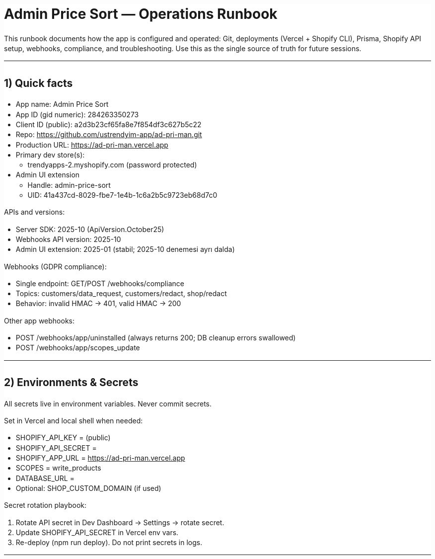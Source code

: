 # Admin Price Sort — Operations Runbook

This runbook documents how the app is configured and operated: Git, deployments (Vercel + Shopify CLI), Prisma, Shopify API setup, webhooks, compliance, and troubleshooting. Use this as the single source of truth for future sessions.

---

## 1) Quick facts
- App name: Admin Price Sort
- App ID (gid numeric): 284263350273
- Client ID (public): a2d3b23cf65fa8e7f854df3c627b5c22
- Repo: https://github.com/ustrendyim-app/ad-pri-man.git
- Production URL: https://ad-pri-man.vercel.app
- Primary dev store(s):
  - trendyapps-2.myshopify.com (password protected)
- Admin UI extension
  - Handle: admin-price-sort
  - UID: 41a437cd-8029-fbe7-1e4b-1c6a2b5c9723eb68d7c0

APIs and versions:
- Server SDK: 2025-10 (ApiVersion.October25)
- Webhooks API version: 2025-10
- Admin UI extension: 2025-01 (stabil; 2025-10 denemesi ayrı dalda)

Webhooks (GDPR compliance):
- Single endpoint: GET/POST /webhooks/compliance
- Topics: customers/data_request, customers/redact, shop/redact
- Behavior: invalid HMAC → 401, valid HMAC → 200

Other app webhooks:
- POST /webhooks/app/uninstalled (always returns 200; DB cleanup errors swallowed)
- POST /webhooks/app/scopes_update

---

## 2) Environments & Secrets
All secrets live in environment variables. Never commit secrets.

Set in Vercel and local shell when needed:
- SHOPIFY_API_KEY = <public client id> (public)
- SHOPIFY_API_SECRET = <private secret>
- SHOPIFY_APP_URL = https://ad-pri-man.vercel.app
- SCOPES = write_products
- DATABASE_URL = <PostgreSQL connection URL>
- Optional: SHOP_CUSTOM_DOMAIN (if used)

Secret rotation playbook:
1) Rotate API secret in Dev Dashboard → Settings → rotate secret.
2) Update SHOPIFY_API_SECRET in Vercel env vars.
3) Re-deploy (npm run deploy). Do not print secrets in logs.

---
